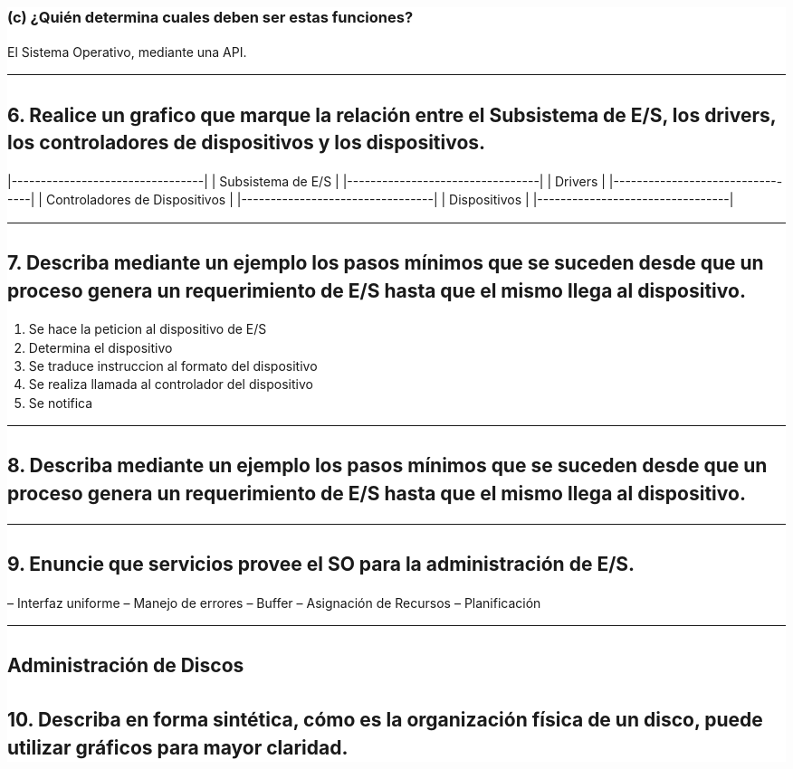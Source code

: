 ### (c) ¿Quién determina cuales deben ser estas funciones?
El Sistema Operativo, mediante una API.

---
## 6. Realice un grafico que marque la relación entre el Subsistema de E/S, los drivers, los controladores de dispositivos y los dispositivos.

|---------------------------------|
|       Subsistema de E/S         |
|---------------------------------|
|             Drivers             |
|---------------------------------|
| Controladores de Dispositivos   |
|---------------------------------|
|          Dispositivos           |
|---------------------------------|

---
## 7. Describa mediante un ejemplo los pasos mínimos que se suceden desde que un proceso genera un requerimiento de E/S hasta que el mismo llega al dispositivo.

1. Se hace la peticion al dispositivo de E/S
2. Determina el dispositivo 
3. Se traduce instruccion al formato del dispositivo
5. Se realiza llamada al controlador del dispositivo
6. Se notifica 

---
## 8. Describa mediante un ejemplo los pasos mínimos que se suceden desde que un proceso genera un requerimiento de E/S hasta que el mismo llega al dispositivo.

---
## 9. Enuncie que servicios provee el SO para la administración de E/S.

– Interfaz uniforme
– Manejo de errores
– Buffer
– Asignación de Recursos
– Planificación

---
## Administración de Discos

## 10. Describa en forma sintética, cómo es la organización física de un disco, puede utilizar gráficos para mayor claridad.

